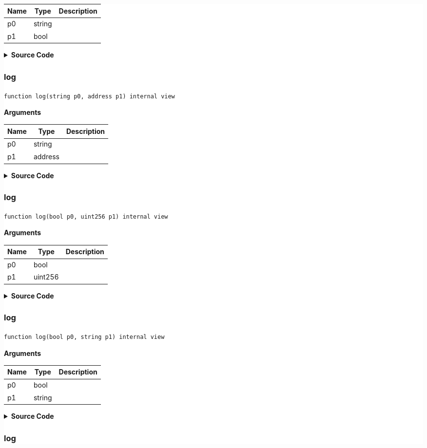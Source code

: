 | Name        | Type           | Description  |
| ------------- |------------- | -----|
| p0 | string |  | 
| p1 | bool |  | 

<details><summary><strong>Source Code</strong></summary></details>

### log

```solidity
function log(string p0, address p1) internal view
```

**Arguments**

| Name        | Type           | Description  |
| ------------- |------------- | -----|
| p0 | string |  | 
| p1 | address |  | 

<details><summary><strong>Source Code</strong></summary></details>

### log

```solidity
function log(bool p0, uint256 p1) internal view
```

**Arguments**

| Name        | Type           | Description  |
| ------------- |------------- | -----|
| p0 | bool |  | 
| p1 | uint256 |  | 

<details><summary><strong>Source Code</strong></summary></details>

### log

```solidity
function log(bool p0, string p1) internal view
```

**Arguments**

| Name        | Type           | Description  |
| ------------- |------------- | -----|
| p0 | bool |  | 
| p1 | string |  | 

<details><summary><strong>Source Code</strong></summary></details>

### log
